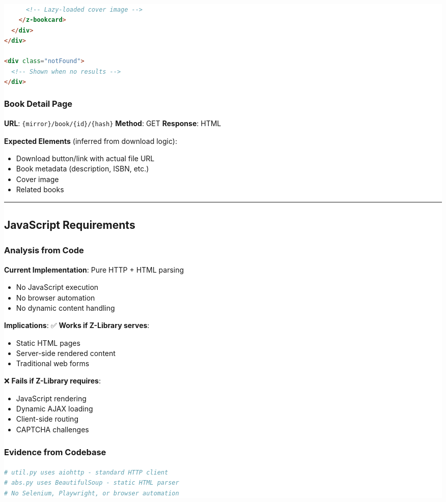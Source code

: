 ```html
      <!-- Lazy-loaded cover image -->
    </z-bookcard>
  </div>
</div>

<div class="notFound">
  <!-- Shown when no results -->
</div>
```

### Book Detail Page

**URL**: `{mirror}/book/{id}/{hash}`
**Method**: GET
**Response**: HTML

**Expected Elements** (inferred from download logic):
- Download button/link with actual file URL
- Book metadata (description, ISBN, etc.)
- Cover image
- Related books

---

## JavaScript Requirements

### Analysis from Code

**Current Implementation**: Pure HTTP + HTML parsing
- No JavaScript execution
- No browser automation
- No dynamic content handling

**Implications**:
✅ **Works if Z-Library serves**:
- Static HTML pages
- Server-side rendered content
- Traditional web forms

❌ **Fails if Z-Library requires**:
- JavaScript rendering
- Dynamic AJAX loading
- Client-side routing
- CAPTCHA challenges

### Evidence from Codebase

```python
# util.py uses aiohttp - standard HTTP client
# abs.py uses BeautifulSoup - static HTML parser
# No Selenium, Playwright, or browser automation
```
